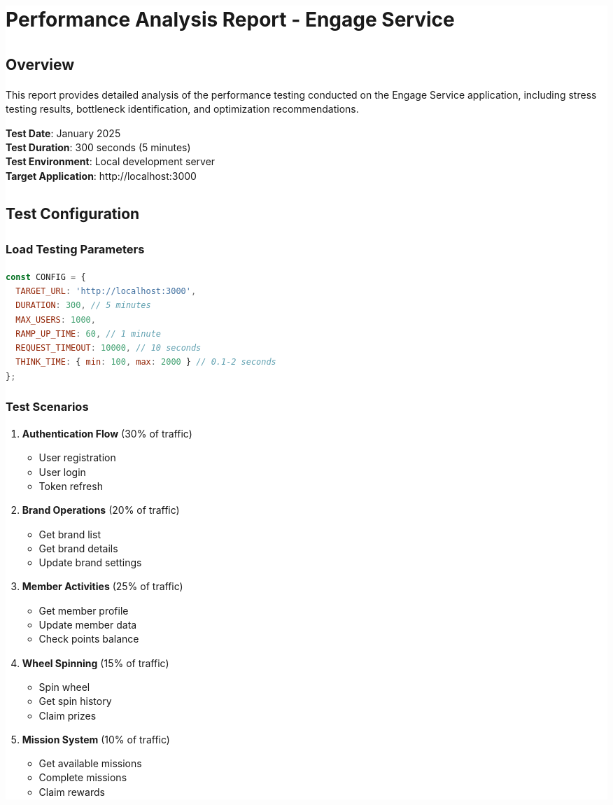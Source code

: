 # Performance Analysis Report - Engage Service

## Overview

This report provides detailed analysis of the performance testing conducted on the Engage Service application, including stress testing results, bottleneck identification, and optimization recommendations.

**Test Date**: January 2025  
**Test Duration**: 300 seconds (5 minutes)  
**Test Environment**: Local development server  
**Target Application**: http://localhost:3000

## Test Configuration

### Load Testing Parameters
```javascript
const CONFIG = {
  TARGET_URL: 'http://localhost:3000',
  DURATION: 300, // 5 minutes
  MAX_USERS: 1000,
  RAMP_UP_TIME: 60, // 1 minute
  REQUEST_TIMEOUT: 10000, // 10 seconds
  THINK_TIME: { min: 100, max: 2000 } // 0.1-2 seconds
};
```

### Test Scenarios
1. **Authentication Flow** (30% of traffic)
   - User registration
   - User login
   - Token refresh

2. **Brand Operations** (20% of traffic)
   - Get brand list
   - Get brand details
   - Update brand settings

3. **Member Activities** (25% of traffic)
   - Get member profile
   - Update member data
   - Check points balance

4. **Wheel Spinning** (15% of traffic)
   - Spin wheel
   - Get spin history
   - Claim prizes

5. **Mission System** (10% of traffic)
   - Get available missions
   - Complete missions
   - Claim rewards
